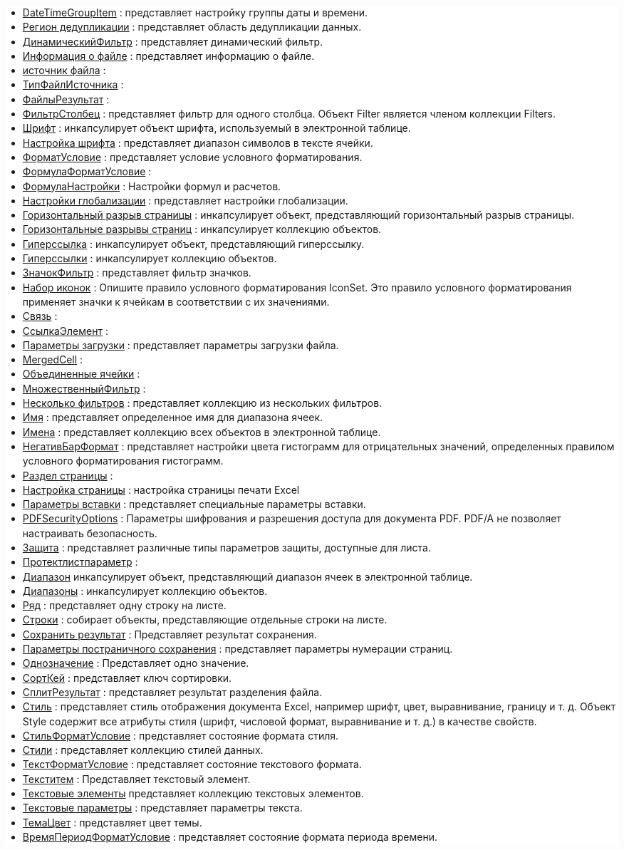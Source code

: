 - [DateTimeGroupItem](datetimegroupitem) : представляет настройку группы даты и времени.
- [Регион дедупликации](deduplicationregion) : представляет область дедупликации данных.
- [ДинамическийФильтр](dynamicfilter) : представляет динамический фильтр.
- [Информация о файле](fileinfo) : представляет информацию о файле.
- [источник файла](filesource)  :   
- [ТипФайлИсточника](filesourcetype)  :   
- [ФайлыРезультат](filesresult)  :   
- [ФильтрСтолбец](filtercolumn) : представляет фильтр для одного столбца. Объект Filter является членом коллекции Filters.
- [Шрифт](font) : инкапсулирует объект шрифта, используемый в электронной таблице.
- [Настройка шрифта](fontsetting) : представляет диапазон символов в тексте ячейки.
- [ФорматУсловие](formatcondition) : представляет условие условного форматирования.
- [ФормулаФорматУсловие](formulaformatcondition)  :   
- [ФормулаНастройки](formulasettings) : Настройки формул и расчетов.
- [Настройки глобализации](globalizationsettings) : представляет настройки глобализации.
- [Горизонтальный разрыв страницы](horizontalpagebreak) : инкапсулирует объект, представляющий горизонтальный разрыв страницы.
- [Горизонтальные разрывы страниц](horizontalpagebreaks) : инкапсулирует коллекцию объектов.
- [Гиперссылка](hyperlink) : инкапсулирует объект, представляющий гиперссылку.
- [Гиперссылки](hyperlinks) : инкапсулирует коллекцию объектов.
- [ЗначокФильтр](iconfilter) : представляет фильтр значков.
- [Набор иконок](iconset) : Опишите правило условного форматирования IconSet. Это правило условного форматирования применяет значки к ячейкам в соответствии с их значениями.
- [Связь](link)  :   
- [СсылкаЭлемент](linkelement)  :   
- [Параметры загрузки](loadoptions) : представляет параметры загрузки файла.
- [MergedCell](mergedcell)  :   
- [Объединенные ячейки](mergedcells)  :   
- [МножественныйФильтр](multiplefilter)  :   
- [Несколько фильтров](multiplefilters) : представляет коллекцию из нескольких фильтров.
- [Имя](name) : представляет определенное имя для диапазона ячеек.
- [Имена](names) : представляет коллекцию всех объектов в электронной таблице.
- [НегативБарФормат](negativebarformat) : представляет настройки цвета гистограмм для отрицательных значений, определенных правилом условного форматирования гистограмм.
- [Раздел страницы](pagesection)  :   
- [Настройка страницы](pagesetup) : настройка страницы печати Excel
- [Параметры вставки](pasteoptions) : представляет специальные параметры вставки.
- [PDFSecurityOptions](pdfsecurityoptions) : Параметры шифрования и разрешения доступа для документа PDF. PDF/A не позволяет настраивать безопасность.
- [Защита](protection) : представляет различные типы параметров защиты, доступные для листа.
- [Протектлистпараметр](protectsheetparameter)  :   
- [Диапазон](range) инкапсулирует объект, представляющий диапазон ячеек в электронной таблице.
- [Диапазоны](ranges) : инкапсулирует коллекцию объектов.
- [Ряд](row) : представляет одну строку на листе.
- [Строки](rows) : собирает объекты, представляющие отдельные строки на листе.
- [Сохранить результат](saveresult) : Представляет результат сохранения.
- [Параметры постраничного сохранения](paginatedsaveoptions) : представляет параметры нумерации страниц.
- [Однозначение](singlevalue) : Представляет одно значение.
- [СортКей](sortkey) : представляет ключ сортировки.
- [СплитРезультат](splitresult) : представляет результат разделения файла.
- [Стиль](style) : представляет стиль отображения документа Excel, например шрифт, цвет, выравнивание, границу и т. д. Объект Style содержит все атрибуты стиля (шрифт, числовой формат, выравнивание и т. д.) в качестве свойств.
- [СтильФорматУсловие](styleformatcondition) : представляет состояние формата стиля.
- [Стили](styles) : представляет коллекцию стилей данных.
- [ТекстФорматУсловие](textformatcondition) : представляет состояние текстового формата.
- [Текститем](textitem) : Представляет текстовый элемент.
- [Текстовые элементы](textitems) представляет коллекцию текстовых элементов.
- [Текстовые параметры](textoptions) : представляет параметры текста.
- [ТемаЦвет](themecolor) : представляет цвет темы.
- [ВремяПериодФорматУсловие](timeperiodformatcondition) : представляет состояние формата периода времени.